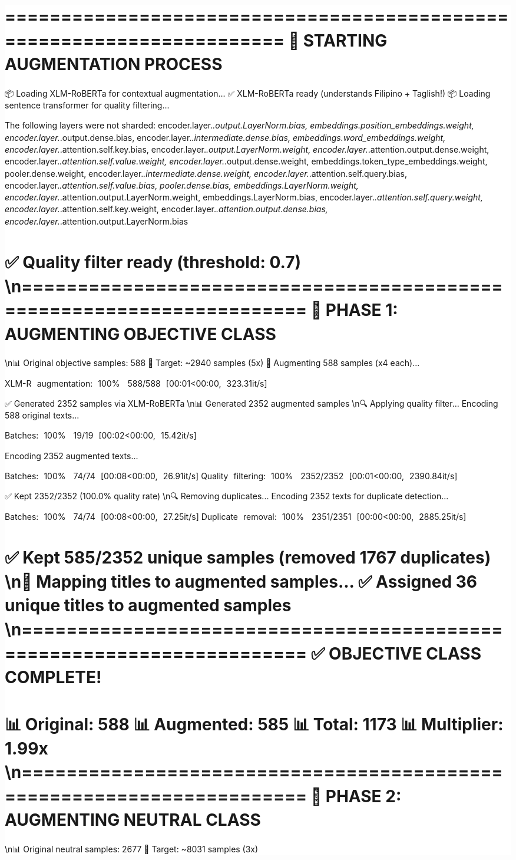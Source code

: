 ======================================================================
🚀 STARTING AUGMENTATION PROCESS
======================================================================
📦 Loading XLM-RoBERTa for contextual augmentation...
✅ XLM-RoBERTa ready (understands Filipino + Taglish!)
📦 Loading sentence transformer for quality filtering...

The following layers were not sharded: encoder.layer.*.output.LayerNorm.bias, embeddings.position_embeddings.weight, encoder.layer.*.output.dense.bias, encoder.layer.*.intermediate.dense.bias, embeddings.word_embeddings.weight, encoder.layer.*.attention.self.key.bias, encoder.layer.*.output.LayerNorm.weight, encoder.layer.*.attention.output.dense.weight, encoder.layer.*.attention.self.value.weight, encoder.layer.*.output.dense.weight, embeddings.token_type_embeddings.weight, pooler.dense.weight, encoder.layer.*.intermediate.dense.weight, encoder.layer.*.attention.self.query.bias, encoder.layer.*.attention.self.value.bias, pooler.dense.bias, embeddings.LayerNorm.weight, encoder.layer.*.attention.output.LayerNorm.weight, embeddings.LayerNorm.bias, encoder.layer.*.attention.self.query.weight, encoder.layer.*.attention.self.key.weight, encoder.layer.*.attention.output.dense.bias, encoder.layer.*.attention.output.LayerNorm.bias

✅ Quality filter ready (threshold: 0.7)
\n======================================================================
🎯 PHASE 1: AUGMENTING OBJECTIVE CLASS
======================================================================
\n📊 Original objective samples: 588
🎯 Target: ~2940 samples (5x)
🔄 Augmenting 588 samples (x4 each)...

XLM-R augmentation: 100%
 588/588 [00:01<00:00, 323.31it/s]

✅ Generated 2352 samples via XLM-RoBERTa
\n📊 Generated 2352 augmented samples
\n🔍 Applying quality filter...
Encoding 588 original texts...

Batches: 100%
 19/19 [00:02<00:00, 15.42it/s]

Encoding 2352 augmented texts...

Batches: 100%
 74/74 [00:08<00:00, 26.91it/s]
Quality filtering: 100%
 2352/2352 [00:01<00:00, 2390.84it/s]

✅ Kept 2352/2352 (100.0% quality rate)
\n🔍 Removing duplicates...
Encoding 2352 texts for duplicate detection...

Batches: 100%
 74/74 [00:08<00:00, 27.25it/s]
Duplicate removal: 100%
 2351/2351 [00:00<00:00, 2885.25it/s]

✅ Kept 585/2352 unique samples (removed 1767 duplicates)
\n📝 Mapping titles to augmented samples...
✅ Assigned 36 unique titles to augmented samples
\n======================================================================
✅ OBJECTIVE CLASS COMPLETE!
======================================================================
📊 Original: 588
📊 Augmented: 585
📊 Total: 1173
📊 Multiplier: 1.99x
\n======================================================================
🎯 PHASE 2: AUGMENTING NEUTRAL CLASS
======================================================================
\n📊 Original neutral samples: 2677
🎯 Target: ~8031 samples (3x)